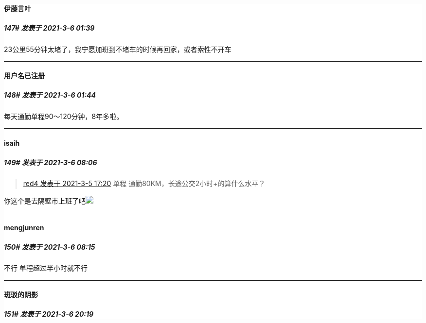 ####  伊藤言叶  
##### 147#       发表于 2021-3-6 01:39




23公里55分钟太堵了，我宁愿加班到不堵车的时候再回家，或者索性不开车







*****

####  用户名已注册  
##### 148#       发表于 2021-3-6 01:44




每天通勤单程90～120分钟，8年多啦。







*****

####  isaih  
##### 149#       发表于 2021-3-6 08:06



<blockquote><a href="httphttps://bbs.saraba1st.com/2b/forum.php?mod=redirect&amp;goto=findpost&amp;pid=50523235&amp;ptid=1991231" target="_blank">red4 发表于 2021-3-5 17:20</a>
单程 通勤80KM，长途公交2小时+的算什么水平？</blockquote>
你这个是去隔壁市上班了吧<img src="https://static.saraba1st.com/image/smiley/face2017/049.png" referrerpolicy="no-referrer">







*****

####  mengjunren  
##### 150#       发表于 2021-3-6 08:15




不行 单程超过半小时就不行







*****

####  斑驳的阴影  
##### 151#       发表于 2021-3-6 20:19
